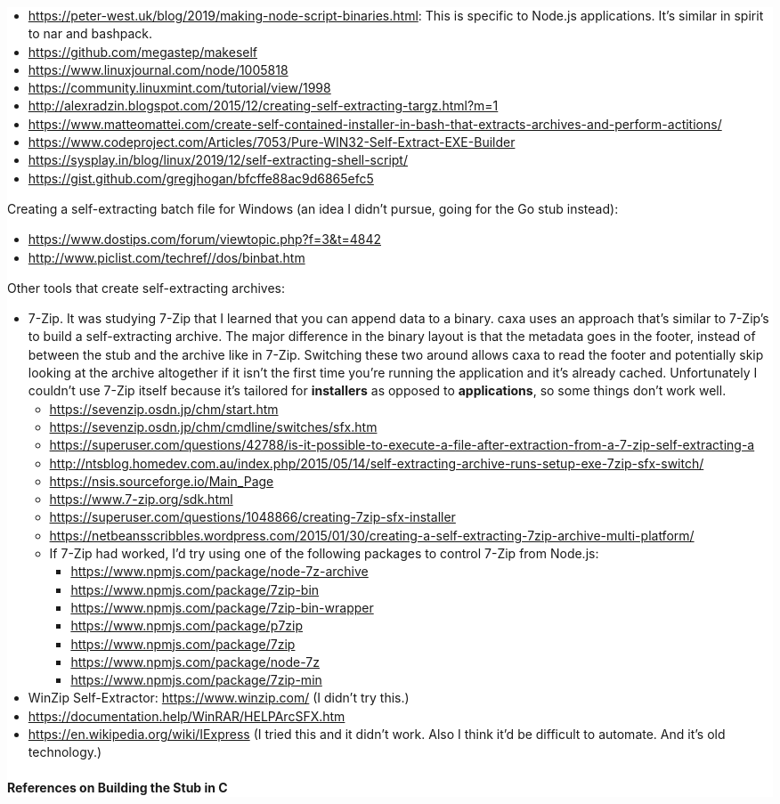 - <https://peter-west.uk/blog/2019/making-node-script-binaries.html>: This is specific to Node.js applications. It’s similar in spirit to nar and bashpack.
- <https://github.com/megastep/makeself>
- <https://www.linuxjournal.com/node/1005818>
- <https://community.linuxmint.com/tutorial/view/1998>
- <http://alexradzin.blogspot.com/2015/12/creating-self-extracting-targz.html?m=1>
- <https://www.matteomattei.com/create-self-contained-installer-in-bash-that-extracts-archives-and-perform-actitions/>
- <https://www.codeproject.com/Articles/7053/Pure-WIN32-Self-Extract-EXE-Builder>
- <https://sysplay.in/blog/linux/2019/12/self-extracting-shell-script/>
- <https://gist.github.com/gregjhogan/bfcffe88ac9d6865efc5>

Creating a self-extracting batch file for Windows (an idea I didn’t pursue, going for the Go stub instead):

- <https://www.dostips.com/forum/viewtopic.php?f=3&t=4842>
- <http://www.piclist.com/techref//dos/binbat.htm>

Other tools that create self-extracting archives:

- 7-Zip. It was studying 7-Zip that I learned that you can append data to a binary. caxa uses an approach that’s similar to 7-Zip’s to build a self-extracting archive. The major difference in the binary layout is that the metadata goes in the footer, instead of between the stub and the archive like in 7-Zip. Switching these two around allows caxa to read the footer and potentially skip looking at the archive altogether if it isn’t the first time you’re running the application and it’s already cached. Unfortunately I couldn’t use 7-Zip itself because it’s tailored for **installers** as opposed to **applications**, so some things don’t work well.
  - <https://sevenzip.osdn.jp/chm/start.htm>
  - <https://sevenzip.osdn.jp/chm/cmdline/switches/sfx.htm>
  - <https://superuser.com/questions/42788/is-it-possible-to-execute-a-file-after-extraction-from-a-7-zip-self-extracting-a>
  - <http://ntsblog.homedev.com.au/index.php/2015/05/14/self-extracting-archive-runs-setup-exe-7zip-sfx-switch/>
  - <https://nsis.sourceforge.io/Main_Page>
  - <https://www.7-zip.org/sdk.html>
  - <https://superuser.com/questions/1048866/creating-7zip-sfx-installer>
  - <https://netbeansscribbles.wordpress.com/2015/01/30/creating-a-self-extracting-7zip-archive-multi-platform/>
  - If 7-Zip had worked, I’d try using one of the following packages to control 7-Zip from Node.js:
    - <https://www.npmjs.com/package/node-7z-archive>
    - <https://www.npmjs.com/package/7zip-bin>
    - <https://www.npmjs.com/package/7zip-bin-wrapper>
    - <https://www.npmjs.com/package/p7zip>
    - <https://www.npmjs.com/package/7zip>
    - <https://www.npmjs.com/package/node-7z>
    - <https://www.npmjs.com/package/7zip-min>
- WinZip Self-Extractor: <https://www.winzip.com/> (I didn’t try this.)
- <https://documentation.help/WinRAR/HELPArcSFX.htm>
- <https://en.wikipedia.org/wiki/IExpress> (I tried this and it didn’t work. Also I think it’d be difficult to automate. And it’s old technology.)

#### References on Building the Stub in C
